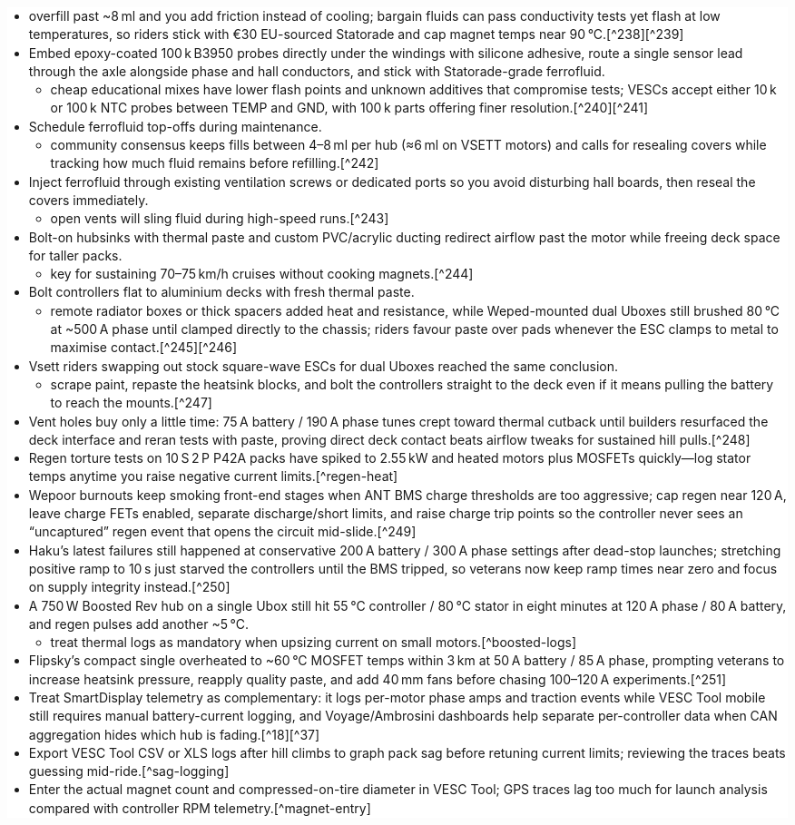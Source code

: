   - overfill past ~8 ml and you add friction instead of cooling; bargain fluids can pass conductivity tests yet flash at low temperatures, so riders stick with €30 EU-sourced Statorade and cap magnet temps near 90 °C.[^238][^239]
- Embed epoxy-coated 100 k B3950 probes directly under the windings with silicone adhesive, route a single sensor lead through the axle alongside phase and hall conductors, and stick with Statorade-grade ferrofluid.
  - cheap educational mixes have lower flash points and unknown additives that compromise tests; VESCs accept either 10 k or 100 k NTC probes between TEMP and GND, with 100 k parts offering finer resolution.[^240][^241]
- Schedule ferrofluid top-offs during maintenance.
  - community consensus keeps fills between 4–8 ml per hub (≈6 ml on VSETT motors) and calls for resealing covers while tracking how much fluid remains before refilling.[^242]
- Inject ferrofluid through existing ventilation screws or dedicated ports so you avoid disturbing hall boards, then reseal the covers immediately.
  - open vents will sling fluid during high-speed runs.[^243]
- Bolt-on hubsinks with thermal paste and custom PVC/acrylic ducting redirect airflow past the motor while freeing deck space for taller packs.
  - key for sustaining 70–75 km/h cruises without cooking magnets.[^244]
- Bolt controllers flat to aluminium decks with fresh thermal paste.
  - remote radiator boxes or thick spacers added heat and resistance, while Weped-mounted dual Uboxes still brushed 80 °C at ~500 A phase until clamped directly to the chassis; riders favour paste over pads whenever the ESC clamps to metal to maximise contact.[^245][^246]
- Vsett riders swapping out stock square-wave ESCs for dual Uboxes reached the same conclusion.
  - scrape paint, repaste the heatsink blocks, and bolt the controllers straight to the deck even if it means pulling the battery to reach the mounts.[^247]
- Vent holes buy only a little time: 75 A battery / 190 A phase tunes crept toward thermal cutback until builders resurfaced the deck interface and reran tests with paste, proving direct deck contact beats airflow tweaks for sustained hill pulls.[^248]
- Regen torture tests on 10 S 2 P P42A packs have spiked to 2.55 kW and heated motors plus MOSFETs quickly—log stator temps anytime you raise negative current limits.[^regen-heat]
- Wepoor burnouts keep smoking front-end stages when ANT BMS charge thresholds are too aggressive; cap regen near 120 A, leave charge FETs enabled, separate discharge/short limits, and raise charge trip points so the controller never sees an “uncaptured” regen event that opens the circuit mid-slide.[^249]
- Haku’s latest failures still happened at conservative 200 A battery / 300 A phase settings after dead-stop launches; stretching positive ramp to 10 s just starved the controllers until the BMS tripped, so veterans now keep ramp times near zero and focus on supply integrity instead.[^250]
- A 750 W Boosted Rev hub on a single Ubox still hit 55 °C controller / 80 °C stator in eight minutes at 120 A phase / 80 A battery, and regen pulses add another ~5 °C.
  - treat thermal logs as mandatory when upsizing current on small motors.[^boosted-logs]
- Flipsky’s compact single overheated to ~60 °C MOSFET temps within 3 km at 50 A battery / 85 A phase, prompting veterans to increase heatsink pressure, reapply quality paste, and add 40 mm fans before chasing 100–120 A experiments.[^251]
- Treat SmartDisplay telemetry as complementary: it logs per-motor phase amps and traction events while VESC Tool mobile still requires manual battery-current logging, and Voyage/Ambrosini dashboards help separate per-controller data when CAN aggregation hides which hub is fading.[^18][^37]
- Export VESC Tool CSV or XLS logs after hill climbs to graph pack sag before retuning current limits; reviewing the traces beats guessing mid-ride.[^sag-logging]
- Enter the actual magnet count and compressed-on-tire diameter in VESC Tool; GPS traces lag too much for launch analysis compared with controller RPM telemetry.[^magnet-entry]
